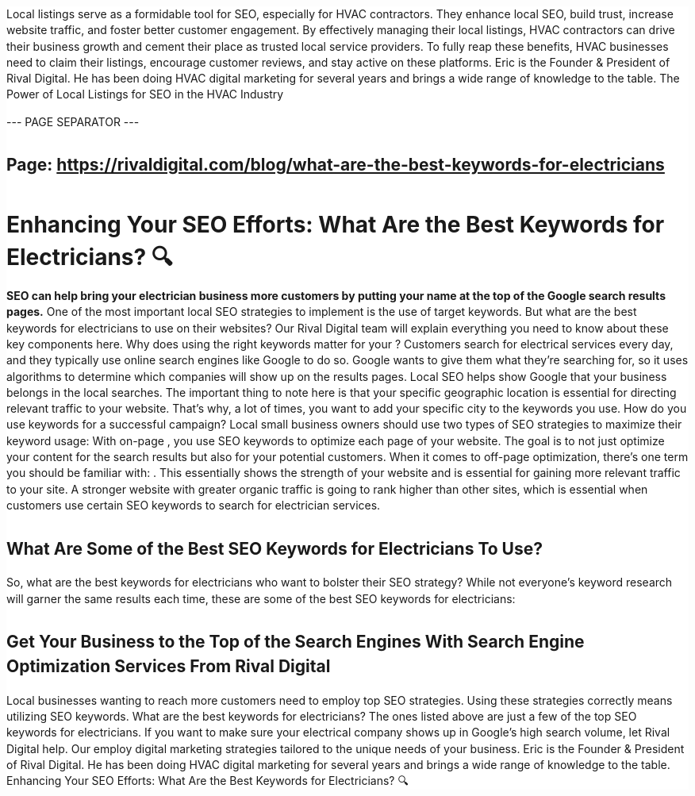 Local listings serve as a formidable tool for SEO, especially for HVAC contractors. They enhance local SEO, build trust, increase website traffic, and foster better customer engagement. By effectively managing their local listings, HVAC contractors can drive their business growth and cement their place as trusted local service providers. To fully reap these benefits, HVAC businesses need to claim their listings, encourage customer reviews, and stay active on these platforms.
Eric is the Founder & President of Rival Digital. He has been doing HVAC digital marketing for several years and brings a wide range of knowledge to the table.
The Power of Local Listings for SEO in the HVAC Industry


--- PAGE SEPARATOR ---

## Page: https://rivaldigital.com/blog/what-are-the-best-keywords-for-electricians

#  Enhancing Your SEO Efforts: What Are the Best Keywords for Electricians? 🔍 
**SEO can help bring your electrician business more customers by putting your name at the top of the Google search results pages.**
One of the most important local SEO strategies to implement is the use of target keywords. But what are the best keywords for electricians to use on their websites? Our Rival Digital team will explain everything you need to know about these key components here.
Why does using the right keywords matter for your ? Customers search for electrical services every day, and they typically use online search engines like Google to do so. Google wants to give them what they’re searching for, so it uses algorithms to determine which companies will show up on the results pages.
Local SEO helps show Google that your business belongs in the local searches. The important thing to note here is that your specific geographic location is essential for directing relevant traffic to your website. That’s why, a lot of times, you want to add your specific city to the keywords you use.
How do you use keywords for a successful campaign? Local small business owners should use two types of SEO strategies to maximize their keyword usage: 
With on-page , you use SEO keywords to optimize each page of your website. The goal is to not just optimize your content for the search results but also for your potential customers.
When it comes to off-page optimization, there’s one term you should be familiar with: . This essentially shows the strength of your website and is essential for gaining more relevant traffic to your site. A stronger website with greater organic traffic is going to rank higher than other sites, which is essential when customers use certain SEO keywords to search for electrician services.
## What Are Some of the Best SEO Keywords for Electricians To Use?
So, what are the best keywords for electricians who want to bolster their SEO strategy? While not everyone’s keyword research will garner the same results each time, these are some of the best SEO keywords for electricians:


## Get Your Business to the Top of the Search Engines With Search Engine Optimization Services From Rival Digital
Local businesses wanting to reach more customers need to employ top SEO strategies. Using these strategies correctly means utilizing SEO keywords.
What are the best keywords for electricians? The ones listed above are just a few of the top SEO keywords for electricians. If you want to make sure your electrical company shows up in Google’s high search volume, let Rival Digital help.
Our employ digital marketing strategies tailored to the unique needs of your business. 
Eric is the Founder & President of Rival Digital. He has been doing HVAC digital marketing for several years and brings a wide range of knowledge to the table.
Enhancing Your SEO Efforts: What Are the Best Keywords for Electricians? 🔍
